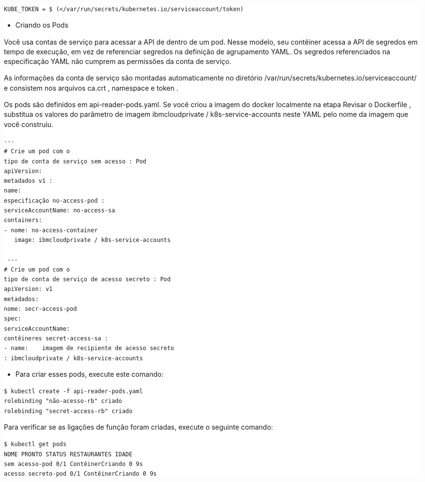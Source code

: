 ```
KUBE_TOKEN = $ (</var/run/secrets/kubernetes.io/serviceaccount/token) 
```

* Criando os Pods

Você usa contas de serviço para acessar a API de dentro de um pod. Nesse modelo, seu contêiner acessa a API de segredos em tempo de execução, em vez de referenciar segredos na definição de agrupamento YAML. Os segredos referenciados na especificação YAML não cumprem as permissões da conta de serviço.

As informações da conta de serviço são montadas automaticamente no diretório /var/run/secrets/kubernetes.io/serviceaccount/ e consistem nos arquivos ca.crt , namespace e token .

Os pods são definidos em api-reader-pods.yaml. Se você criou a imagem do docker localmente na etapa Revisar o Dockerfile , substitua os  valores do parâmetro de imagem ibmcloudprivate / k8s-service-accounts neste YAML pelo nome da imagem que você construiu.

```
--- 
# Crie um pod com o 
tipo de conta de serviço sem acesso : Pod 
apiVersion: 
metadados v1 : 
name: 
especificação no-access-pod : 
serviceAccountName: no-access-sa 
containers: 
- nome: no-access-container 
   image: ibmcloudprivate / k8s-service-accounts

 --- 
# Crie um pod com o 
tipo de conta de serviço de acesso secreto : Pod 
apiVersion: v1 
metadados: 
nome: secr-access-pod 
spec: 
serviceAccountName: 
contêineres secret-access-sa : 
- name:    imagem de recipiente de acesso secreto 
: ibmcloudprivate / k8s-service-accounts
```

* Para criar esses pods, execute este comando:

```
$ kubectl create -f api-reader-pods.yaml 
rolebinding "não-acesso-rb" criado 
rolebinding "secret-access-rb" criado
```

Para verificar se as ligações de função foram criadas, execute o seguinte comando:

```
$ kubectl get pods 
NOME PRONTO STATUS RESTAURANTES IDADE 
sem acesso-pod 0/1 ContêinerCriando 0 9s 
acesso secreto-pod 0/1 ContêinerCriando 0 9s
```
